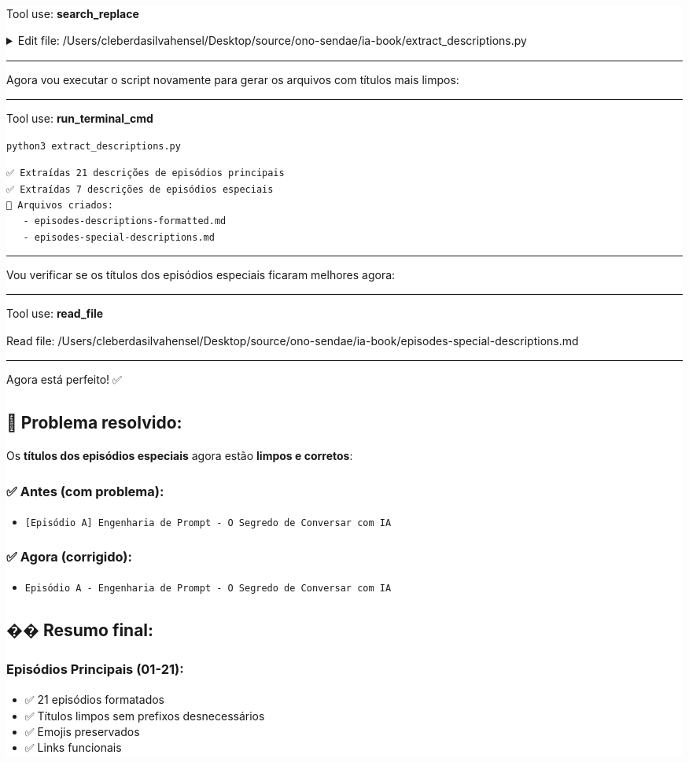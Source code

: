 Tool use: **search_replace**


<details><summary>Edit file: /Users/cleberdasilvahensel/Desktop/source/ono-sendae/ia-book/extract_descriptions.py</summary></details>

---

Agora vou executar o script novamente para gerar os arquivos com títulos mais limpos:


---

Tool use: **run_terminal_cmd**

```bash
python3 extract_descriptions.py
```

```
✅ Extraídas 21 descrições de episódios principais
✅ Extraídas 7 descrições de episódios especiais
📁 Arquivos criados:
   - episodes-descriptions-formatted.md
   - episodes-special-descriptions.md

```

---

Vou verificar se os títulos dos episódios especiais ficaram melhores agora:


---

Tool use: **read_file**

Read file: /Users/cleberdasilvahensel/Desktop/source/ono-sendae/ia-book/episodes-special-descriptions.md

---

Agora está perfeito! ✅ 

## 🎯 **Problema resolvido:**

Os **títulos dos episódios especiais** agora estão **limpos e corretos**:

### ✅ **Antes (com problema):**
- `[Episódio A] Engenharia de Prompt - O Segredo de Conversar com IA`

### ✅ **Agora (corrigido):**
- `Episódio A - Engenharia de Prompt - O Segredo de Conversar com IA`

## �� **Resumo final:**

### **Episódios Principais (01-21):**
- ✅ 21 episódios formatados
- ✅ Títulos limpos sem prefixos desnecessários
- ✅ Emojis preservados
- ✅ Links funcionais

